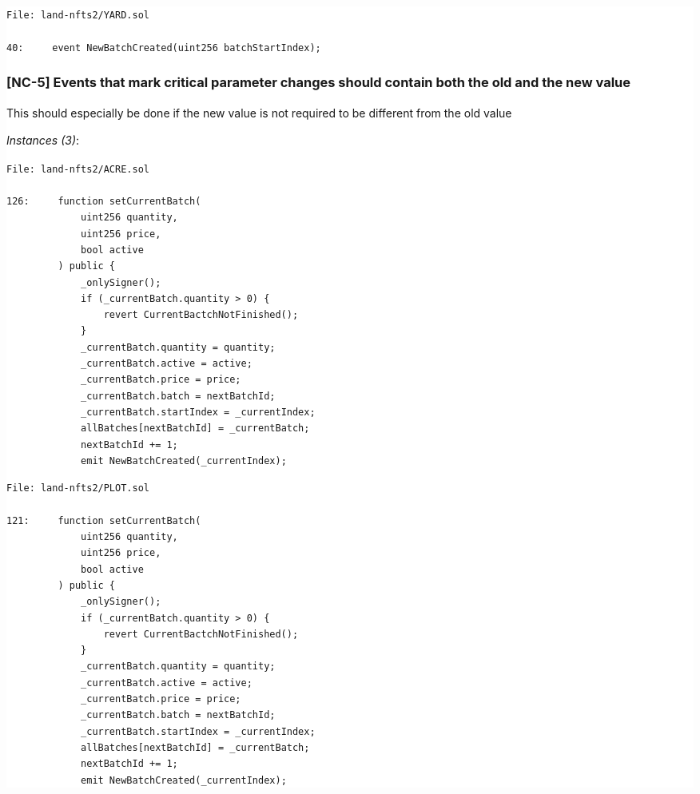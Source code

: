 ```solidity
File: land-nfts2/YARD.sol

40:     event NewBatchCreated(uint256 batchStartIndex);

```

### <a name="NC-5"></a>[NC-5] Events that mark critical parameter changes should contain both the old and the new value
This should especially be done if the new value is not required to be different from the old value

*Instances (3)*:
```solidity
File: land-nfts2/ACRE.sol

126:     function setCurrentBatch(
             uint256 quantity,
             uint256 price,
             bool active
         ) public {
             _onlySigner();
             if (_currentBatch.quantity > 0) {
                 revert CurrentBactchNotFinished();
             }
             _currentBatch.quantity = quantity;
             _currentBatch.active = active;
             _currentBatch.price = price;
             _currentBatch.batch = nextBatchId;
             _currentBatch.startIndex = _currentIndex;
             allBatches[nextBatchId] = _currentBatch;
             nextBatchId += 1;
             emit NewBatchCreated(_currentIndex);

```

```solidity
File: land-nfts2/PLOT.sol

121:     function setCurrentBatch(
             uint256 quantity,
             uint256 price,
             bool active
         ) public {
             _onlySigner();
             if (_currentBatch.quantity > 0) {
                 revert CurrentBactchNotFinished();
             }
             _currentBatch.quantity = quantity;
             _currentBatch.active = active;
             _currentBatch.price = price;
             _currentBatch.batch = nextBatchId;
             _currentBatch.startIndex = _currentIndex;
             allBatches[nextBatchId] = _currentBatch;
             nextBatchId += 1;
             emit NewBatchCreated(_currentIndex);

```
